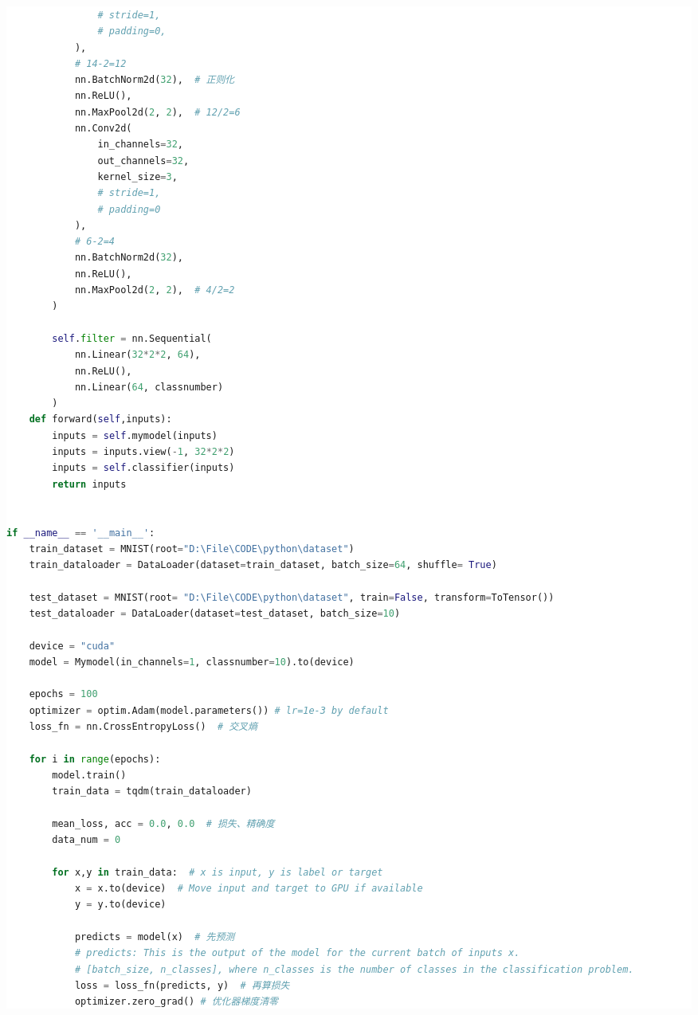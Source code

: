 ```python  title="MNIST" linenums="1"
                # stride=1,
                # padding=0,
            ),
            # 14-2=12
            nn.BatchNorm2d(32),  # 正则化
            nn.ReLU(),
            nn.MaxPool2d(2, 2),  # 12/2=6
            nn.Conv2d(
                in_channels=32,
                out_channels=32,
                kernel_size=3,
                # stride=1,
                # padding=0
            ),
            # 6-2=4
            nn.BatchNorm2d(32),
            nn.ReLU(),
            nn.MaxPool2d(2, 2),  # 4/2=2
        )

        self.filter = nn.Sequential(
            nn.Linear(32*2*2, 64),
            nn.ReLU(),
            nn.Linear(64, classnumber)
        )
    def forward(self,inputs):
        inputs = self.mymodel(inputs)
        inputs = inputs.view(-1, 32*2*2)
        inputs = self.classifier(inputs)
        return inputs


if __name__ == '__main__':
    train_dataset = MNIST(root="D:\File\CODE\python\dataset")
    train_dataloader = DataLoader(dataset=train_dataset, batch_size=64, shuffle= True)

    test_dataset = MNIST(root= "D:\File\CODE\python\dataset", train=False, transform=ToTensor())
    test_dataloader = DataLoader(dataset=test_dataset, batch_size=10)

    device = "cuda"
    model = Mymodel(in_channels=1, classnumber=10).to(device)

    epochs = 100
    optimizer = optim.Adam(model.parameters()) # lr=1e-3 by default
    loss_fn = nn.CrossEntropyLoss()  # 交叉熵

    for i in range(epochs):
        model.train()
        train_data = tqdm(train_dataloader)

        mean_loss, acc = 0.0, 0.0  # 损失、精确度
        data_num = 0

        for x,y in train_data:  # x is input, y is label or target
            x = x.to(device)  # Move input and target to GPU if available
            y = y.to(device)

            predicts = model(x)  # 先预测
            # predicts: This is the output of the model for the current batch of inputs x.
            # [batch_size, n_classes], where n_classes is the number of classes in the classification problem.
            loss = loss_fn(predicts, y)  # 再算损失
            optimizer.zero_grad() # 优化器梯度清零
```
